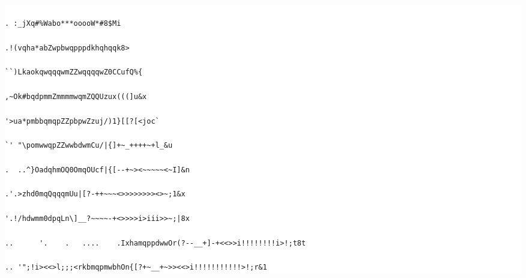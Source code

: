                                                                                                                                                                                     . :_jXq#%Wabo***ooooW*#8$Mi                                                                                                                                                                                                                                                                                                                                             
                                                                                                                                                                                  .!(vqha*abZwpbwqpppdkhqhqqk8>                                                                                                                                                                                                                                                                                                                                             
                                                                                                                                                                               ``)LkaokqwqqqwmZZwqqqqwZ0CCufQ%{                                                                                                                                                                                                                                                                                                                                             
                                                                                                                                                                              ,~Ok#bqdpmmZmmmmwqmZQQUzux(((]u&x                                                                                                                                                                                                                                                                                                                                             
                                                                                                                                                                            '>ua*pmbbqmqpZZpbpwZzuj/)1}[[?[<joc`                                                                                                                                                                                                                                                                                                                                            
                                                                                                                                                                        `' "\pomwwqpZZwwbdwmCu/|{]+~_++++~+l_&u                                                                                                                                                                                                                                                                                                                                             
                                                                                                                                                                    .  ..^}OadqhmOQ0OmqOUcf|{[--+~><~~~~~<~I]&n                                                                                                                                                                                                                                                                                                                                             
                                                                                                                                                                     .'.>zhd0mqQqqqmUu|[?-++~~~<>>>>>>>><>~;1&x                                                                                                                                                                                                                                                                                                                                             
                                                                                                                                                                    '.!/hdwmm0dpqLn\]__?~~~~-+<>>>>i>iii>>~;|8x                                                                                                                                                                                                                                                                                                                                             
                                                                                                                                         ..      '.    .   ....    .IxhamqppdwwOr(?--__+]-+<<>>i!!!!!!!!i>!;t8t                                                                                                                                                                                                                                                                                                                                             
                                                                                                                                                  .. '";!i><<>l;;;<rkbmqpmwbhOn{[?+~__+~>><<>i!!!!!!!!!!!>!;r&1                                                                                                                                                                                                                                                                                                                                             